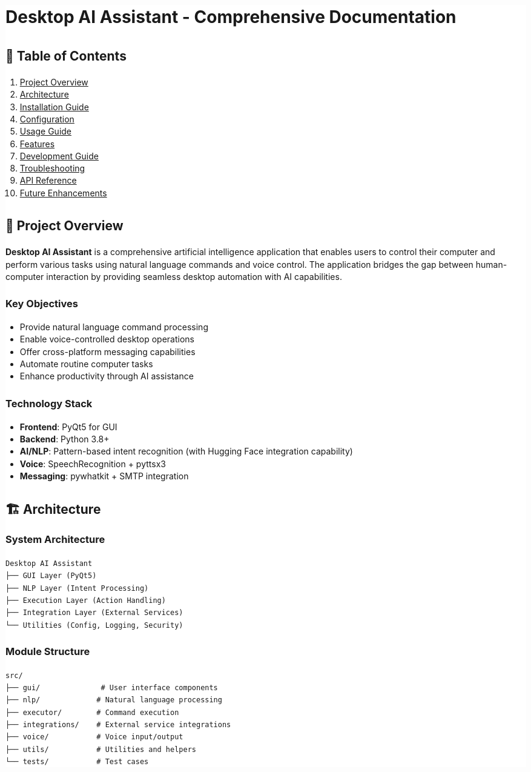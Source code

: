 # Desktop AI Assistant - Comprehensive Documentation

## 📖 Table of Contents
1. [Project Overview](#project-overview)
2. [Architecture](#architecture)
3. [Installation Guide](#installation-guide)
4. [Configuration](#configuration)
5. [Usage Guide](#usage-guide)
6. [Features](#features)
7. [Development Guide](#development-guide)
8. [Troubleshooting](#troubleshooting)
9. [API Reference](#api-reference)
10. [Future Enhancements](#future-enhancements)

## 🚀 Project Overview

**Desktop AI Assistant** is a comprehensive artificial intelligence application that enables users to control their computer and perform various tasks using natural language commands and voice control. The application bridges the gap between human-computer interaction by providing seamless desktop automation with AI capabilities.

### Key Objectives
- Provide natural language command processing
- Enable voice-controlled desktop operations
- Offer cross-platform messaging capabilities
- Automate routine computer tasks
- Enhance productivity through AI assistance

### Technology Stack
- **Frontend**: PyQt5 for GUI
- **Backend**: Python 3.8+
- **AI/NLP**: Pattern-based intent recognition (with Hugging Face integration capability)
- **Voice**: SpeechRecognition + pyttsx3
- **Messaging**: pywhatkit + SMTP integration

## 🏗️ Architecture

### System Architecture
```
Desktop AI Assistant
├── GUI Layer (PyQt5)
├── NLP Layer (Intent Processing)
├── Execution Layer (Action Handling)
├── Integration Layer (External Services)
└── Utilities (Config, Logging, Security)
```

### Module Structure
```
src/
├── gui/              # User interface components
├── nlp/             # Natural language processing
├── executor/        # Command execution
├── integrations/    # External service integrations
├── voice/           # Voice input/output
├── utils/           # Utilities and helpers
└── tests/           # Test cases
```
